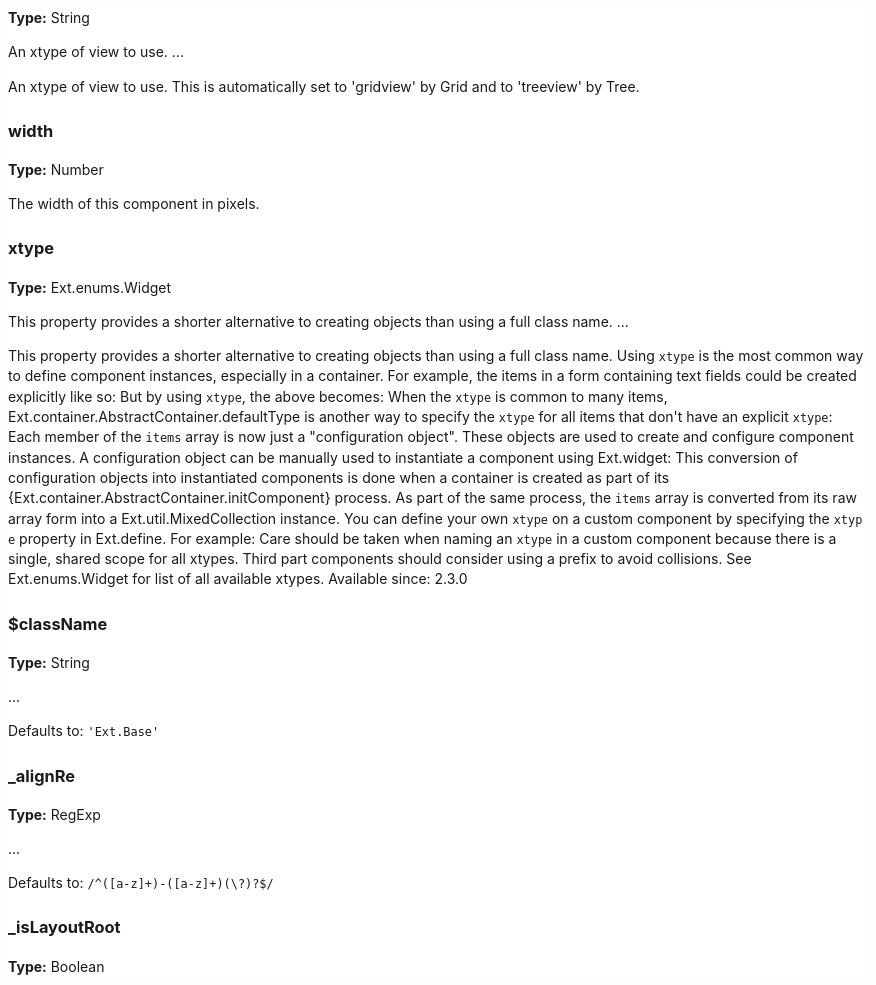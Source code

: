**Type:** String

An xtype of view to use. ...

An xtype of view to use. This is automatically set to 'gridview' by Grid and to 'treeview' by Tree.


### width

**Type:** Number

The width of this component in pixels.


### xtype

**Type:** Ext.enums.Widget

This property provides a shorter alternative to creating objects than using a full class name. ...

This property provides a shorter alternative to creating objects than using a full class name. Using `xtype` is the most common way to define component instances, especially in a container. For example, the items in a form containing text fields could be created explicitly like so: But by using `xtype`, the above becomes: When the `xtype` is common to many items, Ext.container.AbstractContainer.defaultType is another way to specify the `xtype` for all items that don't have an explicit `xtype`: Each member of the `items` array is now just a "configuration object". These objects are used to create and configure component instances. A configuration object can be manually used to instantiate a component using Ext.widget: This conversion of configuration objects into instantiated components is done when a container is created as part of its {Ext.container.AbstractContainer.initComponent} process. As part of the same process, the `items` array is converted from its raw array form into a Ext.util.MixedCollection instance. You can define your own `xtype` on a custom component by specifying the `xtype` property in Ext.define. For example: Care should be taken when naming an `xtype` in a custom component because there is a single, shared scope for all xtypes. Third part components should consider using a prefix to avoid collisions. See Ext.enums.Widget for list of all available xtypes. Available since: 2.3.0


### $className

**Type:** String

...

Defaults to: `'Ext.Base'`


### _alignRe

**Type:** RegExp

...

Defaults to: `/^([a-z]+)-([a-z]+)(\?)?$/`


### _isLayoutRoot

**Type:** Boolean
